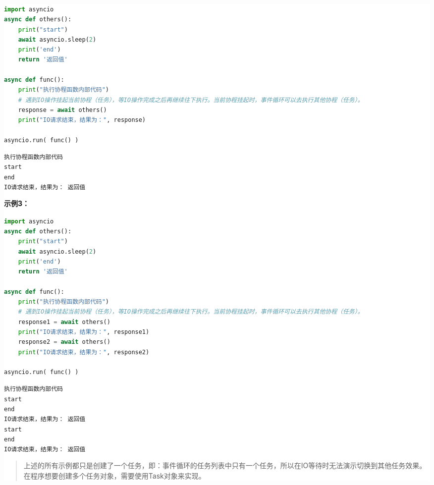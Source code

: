 ```python
import asyncio
async def others():
    print("start")
    await asyncio.sleep(2)
    print('end')
    return '返回值'

async def func():
    print("执行协程函数内部代码")
    # 遇到IO操作挂起当前协程（任务），等IO操作完成之后再继续往下执行。当前协程挂起时，事件循环可以去执行其他协程（任务）。
    response = await others()
    print("IO请求结束，结果为：", response)
    
asyncio.run( func() )
```

    执行协程函数内部代码
    start
    end
    IO请求结束，结果为： 返回值


**示例3：**


```python
import asyncio
async def others():
    print("start")
    await asyncio.sleep(2)
    print('end')
    return '返回值'

async def func():
    print("执行协程函数内部代码")
    # 遇到IO操作挂起当前协程（任务），等IO操作完成之后再继续往下执行。当前协程挂起时，事件循环可以去执行其他协程（任务）。
    response1 = await others()
    print("IO请求结束，结果为：", response1)
    response2 = await others()
    print("IO请求结束，结果为：", response2)
    
asyncio.run( func() )
```

    执行协程函数内部代码
    start
    end
    IO请求结束，结果为： 返回值
    start
    end
    IO请求结束，结果为： 返回值


> 上述的所有示例都只是创建了一个任务，即：事件循环的任务列表中只有一个任务，所以在IO等待时无法演示切换到其他任务效果。  
> 在程序想要创建多个任务对象，需要使用Task对象来实现。

